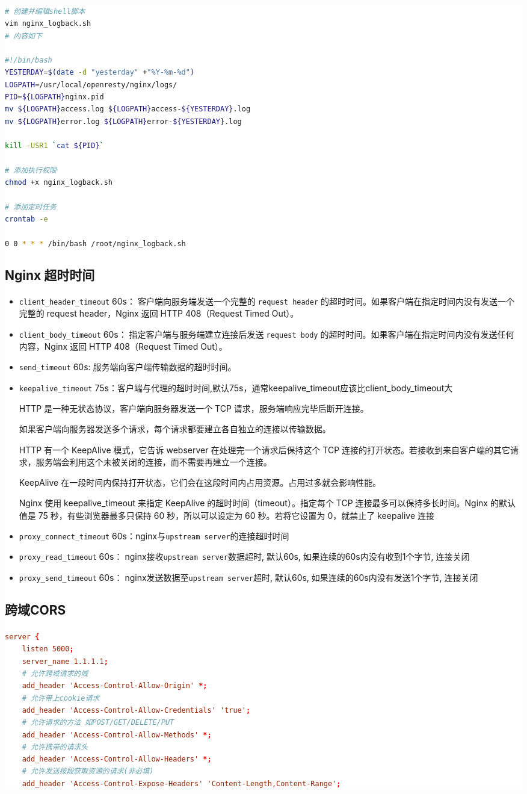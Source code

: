 ```bash
# 创建并编辑shell脚本
vim nginx_logback.sh
# 内容如下

#!/bin/bash
YESTERDAY=$(date -d "yesterday" +"%Y-%m-%d")
LOGPATH=/usr/local/openresty/nginx/logs/
PID=${LOGPATH}nginx.pid
mv ${LOGPATH}access.log ${LOGPATH}access-${YESTERDAY}.log
mv ${LOGPATH}error.log ${LOGPATH}error-${YESTERDAY}.log

kill -USR1 `cat ${PID}`

# 添加执行权限
chmod +x nginx_logback.sh

# 添加定时任务
crontab -e

0 0 * * * /bin/bash /root/nginx_logback.sh
```
## Nginx 超时时间

* `client_header_timeout` 60s： 客户端向服务端发送一个完整的 `request header` 的超时时间。如果客户端在指定时间内没有发送一个完整的 request header，Nginx 返回 HTTP 408（Request Timed Out）。

* `client_body_timeout` 60s： 指定客户端与服务端建立连接后发送 `request body` 的超时时间。如果客户端在指定时间内没有发送任何内容，Nginx 返回 HTTP 408（Request Timed Out）。

* `send_timeout` 60s: 服务端向客户端传输数据的超时时间。

* `keepalive_timeout` 75s：客户端与代理的超时时间,默认75s，通常keepalive_timeout应该比client_body_timeout大

    HTTP 是一种无状态协议，客户端向服务器发送一个 TCP 请求，服务端响应完毕后断开连接。

    如果客户端向服务器发送多个请求，每个请求都要建立各自独立的连接以传输数据。

    HTTP 有一个 KeepAlive 模式，它告诉 webserver 在处理完一个请求后保持这个 TCP 连接的打开状态。若接收到来自客户端的其它请求，服务端会利用这个未被关闭的连接，而不需要再建立一个连接。

    KeepAlive 在一段时间内保持打开状态，它们会在这段时间内占用资源。占用过多就会影响性能。

    Nginx 使用 keepalive_timeout 来指定 KeepAlive 的超时时间（timeout）。指定每个 TCP 连接最多可以保持多长时间。Nginx 的默认值是 75 秒，有些浏览器最多只保持 60 秒，所以可以设定为 60 秒。若将它设置为 0，就禁止了 keepalive 连接

* `proxy_connect_timeout` 60s：nginx与`upstream server`的连接超时时间

* `proxy_read_timeout` 60s： nginx接收`upstream server`数据超时, 默认60s, 如果连续的60s内没有收到1个字节, 连接关闭

* `proxy_send_timeout` 60s： nginx发送数据至`upstream server`超时, 默认60s, 如果连续的60s内没有发送1个字节, 连接关闭

## 跨域CORS

```conf
server {
    listen 5000;
    server_name 1.1.1.1;
    # 允许跨域请求的域
    add_header 'Access-Control-Allow-Origin' *;
    # 允许带上cookie请求
    add_header 'Access-Control-Allow-Credentials' 'true';
    # 允许请求的方法 如POST/GET/DELETE/PUT
    add_header 'Access-Control-Allow-Methods' *;
    # 允许携带的请求头
    add_header 'Access-Control-Allow-Headers' *;
    # 允许发送按段获取资源的请求(非必填)
    add_header 'Access-Control-Expose-Headers' 'Content-Length,Content-Range';  
```
